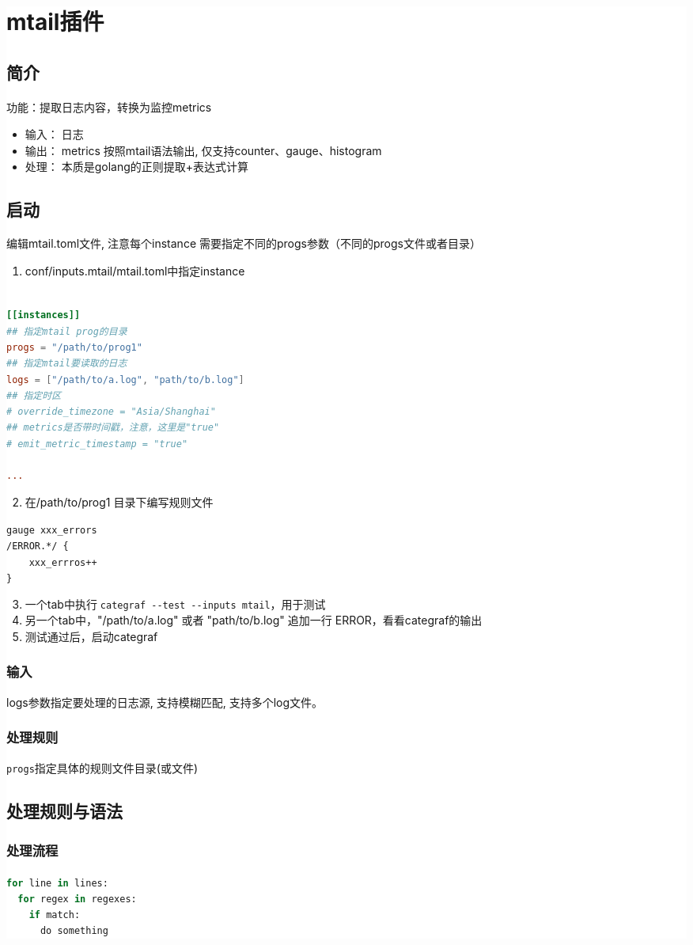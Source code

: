 # mtail插件

## 简介
功能：提取日志内容，转换为监控metrics

+ 输入： 日志
+ 输出： metrics 按照mtail语法输出, 仅支持counter、gauge、histogram
+ 处理： 本质是golang的正则提取+表达式计算

## 启动
编辑mtail.toml文件, 注意每个instance 需要指定不同的progs参数（不同的progs文件或者目录）

1. conf/inputs.mtail/mtail.toml中指定instance
```toml

[[instances]]
## 指定mtail prog的目录
progs = "/path/to/prog1"
## 指定mtail要读取的日志
logs = ["/path/to/a.log", "path/to/b.log"] 
## 指定时区
# override_timezone = "Asia/Shanghai" 
## metrics是否带时间戳，注意，这里是"true"
# emit_metric_timestamp = "true" 

...
```
2. 在/path/to/prog1 目录下编写规则文件
```
gauge xxx_errors
/ERROR.*/ {
    xxx_errros++
}
```

3. 一个tab中执行 `categraf --test --inputs mtail`，用于测试 
4. 另一个tab中，"/path/to/a.log" 或者 "path/to/b.log" 追加一行 ERROR，看看categraf的输出
5. 测试通过后，启动categraf

### 输入
logs参数指定要处理的日志源, 支持模糊匹配, 支持多个log文件。

### 处理规则
`progs`指定具体的规则文件目录(或文件)


## 处理规则与语法

### 处理流程
```python 
for line in lines:
  for regex in regexes:
    if match:
      do something
```
